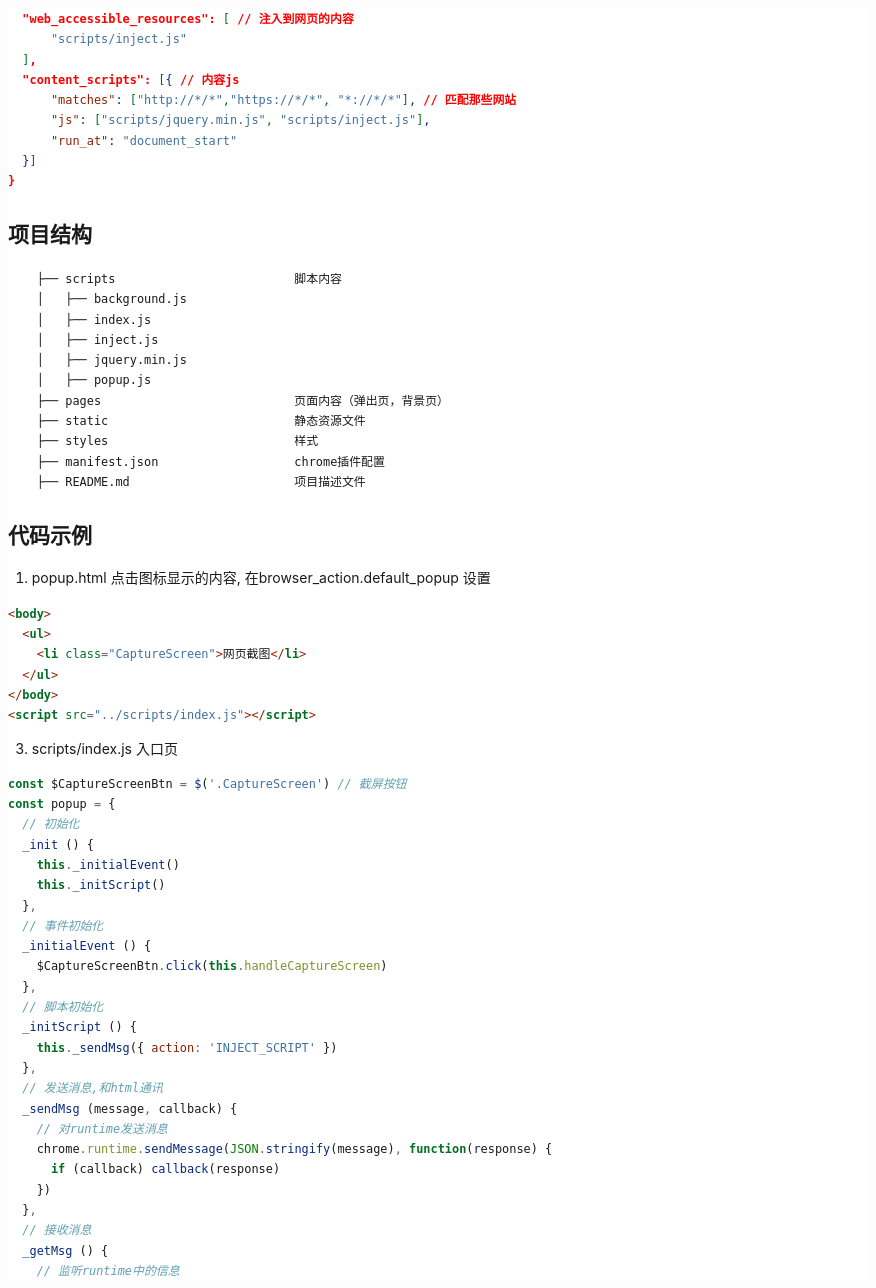 ```json
  "web_accessible_resources": [ // 注入到网页的内容
      "scripts/inject.js"
  ],
  "content_scripts": [{ // 内容js
      "matches": ["http://*/*","https://*/*", "*://*/*"], // 匹配那些网站
      "js": ["scripts/jquery.min.js", "scripts/inject.js"],
      "run_at": "document_start"
  }]
}
```
## 项目结构
~~~bash
    ├── scripts                         脚本内容
    │   ├── background.js
    │   ├── index.js
    │   ├── inject.js
    │   ├── jquery.min.js
    │   ├── popup.js
    ├── pages                           页面内容（弹出页，背景页）
    ├── static                          静态资源文件
    ├── styles                          样式
    ├── manifest.json                   chrome插件配置
    ├── README.md                       项目描述文件
~~~

## 代码示例
1. popup.html 点击图标显示的内容, 在browser_action.default_popup 设置
```html
<body>
  <ul>
    <li class="CaptureScreen">网页截图</li>
  </ul>
</body>
<script src="../scripts/index.js"></script>
```
3. scripts/index.js 入口页
```js
const $CaptureScreenBtn = $('.CaptureScreen') // 截屏按钮
const popup = {
  // 初始化
  _init () {
    this._initialEvent()
    this._initScript()
  },
  // 事件初始化
  _initialEvent () {
    $CaptureScreenBtn.click(this.handleCaptureScreen)
  },
  // 脚本初始化
  _initScript () {
    this._sendMsg({ action: 'INJECT_SCRIPT' })
  },
  // 发送消息,和html通讯
  _sendMsg (message, callback) {
    // 对runtime发送消息
    chrome.runtime.sendMessage(JSON.stringify(message), function(response) {
      if (callback) callback(response)
    })
  },
  // 接收消息
  _getMsg () {
    // 监听runtime中的信息
```